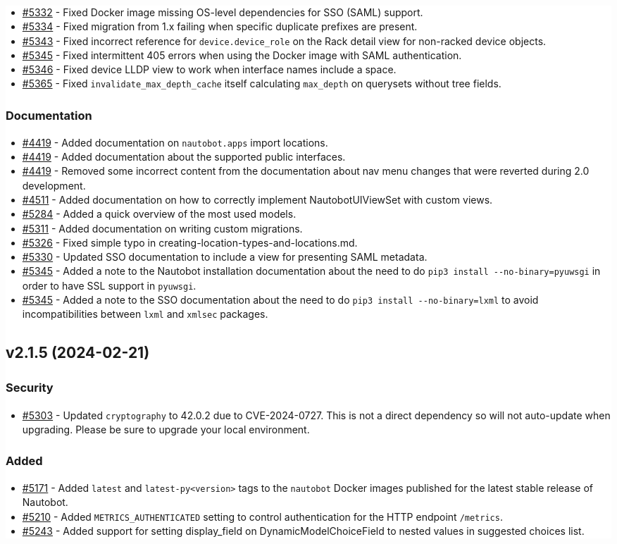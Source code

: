 - [#5332](https://github.com/nautobot/nautobot/issues/5332) - Fixed Docker image missing OS-level dependencies for SSO (SAML) support.
- [#5334](https://github.com/nautobot/nautobot/issues/5334) - Fixed migration from 1.x failing when specific duplicate prefixes are present.
- [#5343](https://github.com/nautobot/nautobot/issues/5343) - Fixed incorrect reference for `device.device_role` on the Rack detail view for non-racked device objects.
- [#5345](https://github.com/nautobot/nautobot/issues/5345) - Fixed intermittent 405 errors when using the Docker image with SAML authentication.
- [#5346](https://github.com/nautobot/nautobot/issues/5346) - Fixed device LLDP view to work when interface names include a space.
- [#5365](https://github.com/nautobot/nautobot/issues/5365) - Fixed `invalidate_max_depth_cache` itself calculating `max_depth` on querysets without tree fields.

### Documentation

- [#4419](https://github.com/nautobot/nautobot/issues/4419) - Added documentation on `nautobot.apps` import locations.
- [#4419](https://github.com/nautobot/nautobot/issues/4419) - Added documentation about the supported public interfaces.
- [#4419](https://github.com/nautobot/nautobot/issues/4419) - Removed some incorrect content from the documentation about nav menu changes that were reverted during 2.0 development.
- [#4511](https://github.com/nautobot/nautobot/issues/4511) - Added documentation on how to correctly implement NautobotUIViewSet with custom views.
- [#5284](https://github.com/nautobot/nautobot/issues/5284) - Added a quick overview of the most used models.
- [#5311](https://github.com/nautobot/nautobot/issues/5311) - Added documentation on writing custom migrations.
- [#5326](https://github.com/nautobot/nautobot/issues/5326) - Fixed simple typo in creating-location-types-and-locations.md.
- [#5330](https://github.com/nautobot/nautobot/issues/5330) - Updated SSO documentation to include a view for presenting SAML metadata.
- [#5345](https://github.com/nautobot/nautobot/issues/5345) - Added a note to the Nautobot installation documentation about the need to do `pip3 install --no-binary=pyuwsgi` in order to have SSL support in `pyuwsgi`.
- [#5345](https://github.com/nautobot/nautobot/issues/5345) - Added a note to the SSO documentation about the need to do `pip3 install --no-binary=lxml` to avoid incompatibilities between `lxml` and `xmlsec` packages.

## v2.1.5 (2024-02-21)

### Security

- [#5303](https://github.com/nautobot/nautobot/pull/5303) - Updated `cryptography` to 42.0.2 due to CVE-2024-0727. This is not a direct dependency so will not auto-update when upgrading. Please be sure to upgrade your local environment.

### Added

- [#5171](https://github.com/nautobot/nautobot/issues/5171) - Added `latest` and `latest-py<version>` tags to the `nautobot` Docker images published for the latest stable release of Nautobot.
- [#5210](https://github.com/nautobot/nautobot/issues/5210) - Added `METRICS_AUTHENTICATED` setting to control authentication for the HTTP endpoint `/metrics`.
- [#5243](https://github.com/nautobot/nautobot/issues/5243) - Added support for setting display_field on DynamicModelChoiceField to nested values in suggested choices list.
